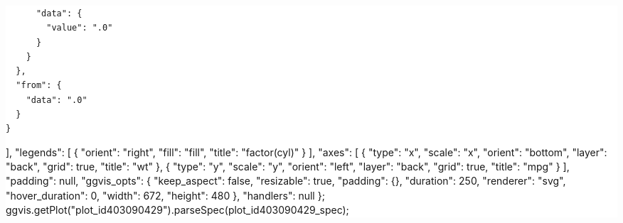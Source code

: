           "data": {
            "value": ".0"
          }
        }
      },
      "from": {
        "data": ".0"
      }
    }
  ],
  "legends": [
    {
      "orient": "right",
      "fill": "fill",
      "title": "factor(cyl)"
    }
  ],
  "axes": [
    {
      "type": "x",
      "scale": "x",
      "orient": "bottom",
      "layer": "back",
      "grid": true,
      "title": "wt"
    },
    {
      "type": "y",
      "scale": "y",
      "orient": "left",
      "layer": "back",
      "grid": true,
      "title": "mpg"
    }
  ],
  "padding": null,
  "ggvis_opts": {
    "keep_aspect": false,
    "resizable": true,
    "padding": {},
    "duration": 250,
    "renderer": "svg",
    "hover_duration": 0,
    "width": 672,
    "height": 480
  },
  "handlers": null
};
ggvis.getPlot("plot_id403090429").parseSpec(plot_id403090429_spec);
</script>
